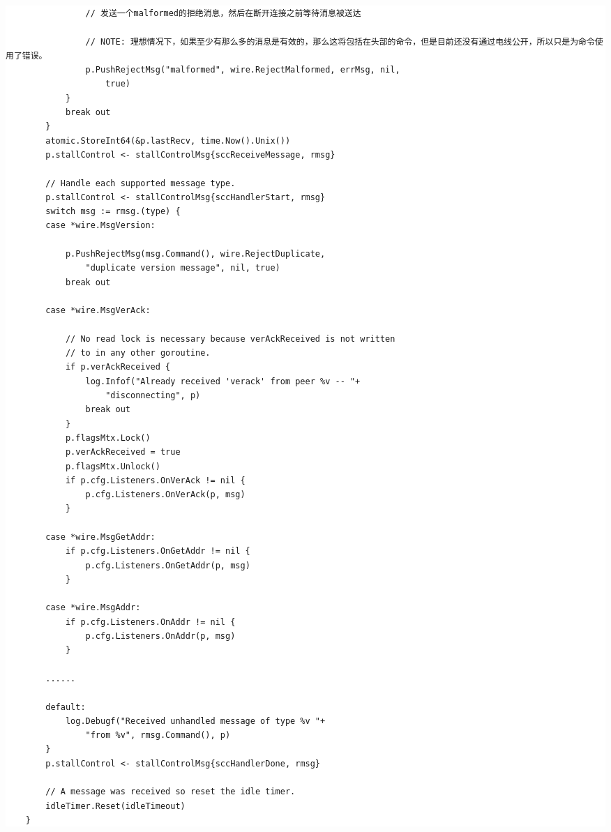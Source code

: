 
    				// 发送一个malformed的拒绝消息，然后在断开连接之前等待消息被送达

    				// NOTE: 理想情况下，如果至少有那么多的消息是有效的，那么这将包括在头部的命令，但是目前还没有通过电线公开，所以只是为命令使用了错误。
    				p.PushRejectMsg("malformed", wire.RejectMalformed, errMsg, nil,
    					true)
    			}
    			break out
    		}
    		atomic.StoreInt64(&p.lastRecv, time.Now().Unix())
    		p.stallControl <- stallControlMsg{sccReceiveMessage, rmsg}

    		// Handle each supported message type.
    		p.stallControl <- stallControlMsg{sccHandlerStart, rmsg}
    		switch msg := rmsg.(type) {
    		case *wire.MsgVersion:

    			p.PushRejectMsg(msg.Command(), wire.RejectDuplicate,
    				"duplicate version message", nil, true)
    			break out

    		case *wire.MsgVerAck:

    			// No read lock is necessary because verAckReceived is not written
    			// to in any other goroutine.
    			if p.verAckReceived {
    				log.Infof("Already received 'verack' from peer %v -- "+
    					"disconnecting", p)
    				break out
    			}
    			p.flagsMtx.Lock()
    			p.verAckReceived = true
    			p.flagsMtx.Unlock()
    			if p.cfg.Listeners.OnVerAck != nil {
    				p.cfg.Listeners.OnVerAck(p, msg)
    			}

    		case *wire.MsgGetAddr:
    			if p.cfg.Listeners.OnGetAddr != nil {
    				p.cfg.Listeners.OnGetAddr(p, msg)
    			}

    		case *wire.MsgAddr:
    			if p.cfg.Listeners.OnAddr != nil {
    				p.cfg.Listeners.OnAddr(p, msg)
    			}

    		......

    		default:
    			log.Debugf("Received unhandled message of type %v "+
    				"from %v", rmsg.Command(), p)
    		}
    		p.stallControl <- stallControlMsg{sccHandlerDone, rmsg}

    		// A message was received so reset the idle timer.
    		idleTimer.Reset(idleTimeout)
    	}
